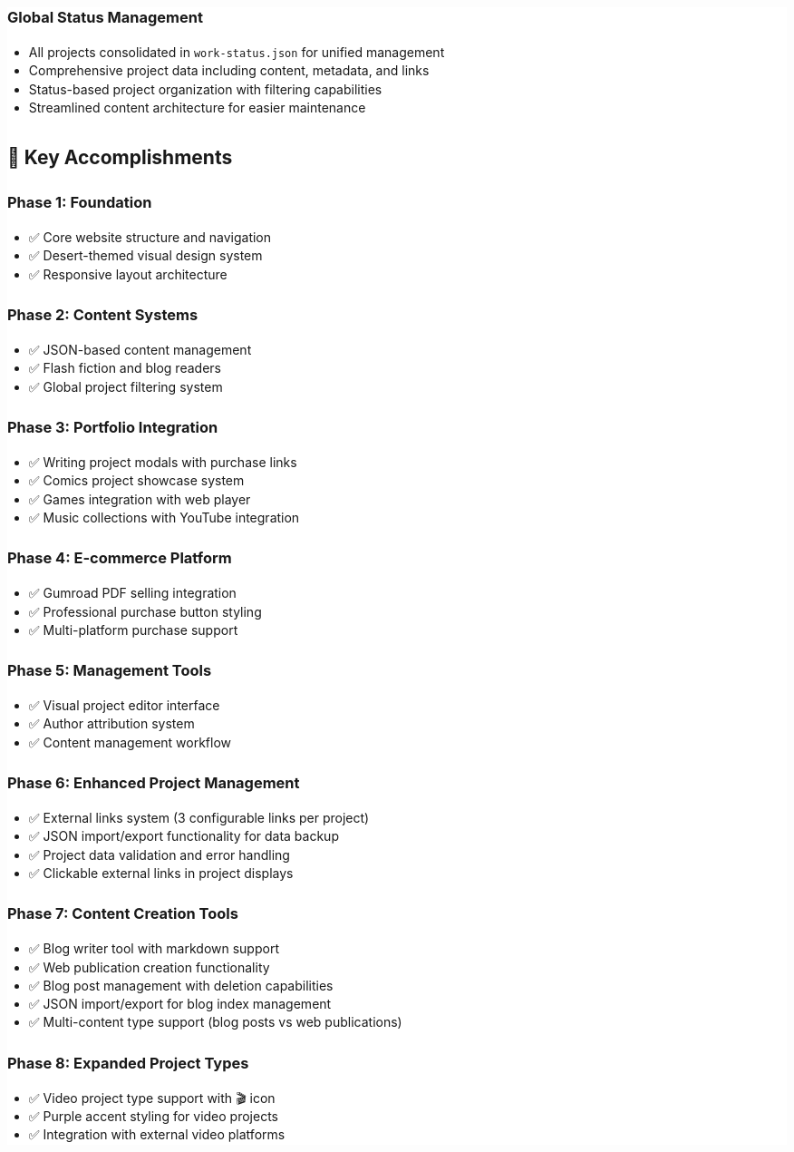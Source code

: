 ### Global Status Management
- All projects consolidated in `work-status.json` for unified management
- Comprehensive project data including content, metadata, and links
- Status-based project organization with filtering capabilities
- Streamlined content architecture for easier maintenance

## 🎯 Key Accomplishments

### Phase 1: Foundation
- ✅ Core website structure and navigation
- ✅ Desert-themed visual design system
- ✅ Responsive layout architecture

### Phase 2: Content Systems
- ✅ JSON-based content management
- ✅ Flash fiction and blog readers
- ✅ Global project filtering system

### Phase 3: Portfolio Integration
- ✅ Writing project modals with purchase links
- ✅ Comics project showcase system
- ✅ Games integration with web player
- ✅ Music collections with YouTube integration

### Phase 4: E-commerce Platform
- ✅ Gumroad PDF selling integration
- ✅ Professional purchase button styling
- ✅ Multi-platform purchase support

### Phase 5: Management Tools
- ✅ Visual project editor interface
- ✅ Author attribution system
- ✅ Content management workflow

### Phase 6: Enhanced Project Management
- ✅ External links system (3 configurable links per project)
- ✅ JSON import/export functionality for data backup
- ✅ Project data validation and error handling
- ✅ Clickable external links in project displays

### Phase 7: Content Creation Tools
- ✅ Blog writer tool with markdown support
- ✅ Web publication creation functionality
- ✅ Blog post management with deletion capabilities
- ✅ JSON import/export for blog index management
- ✅ Multi-content type support (blog posts vs web publications)

### Phase 8: Expanded Project Types
- ✅ Video project type support with 🎬 icon
- ✅ Purple accent styling for video projects
- ✅ Integration with external video platforms
